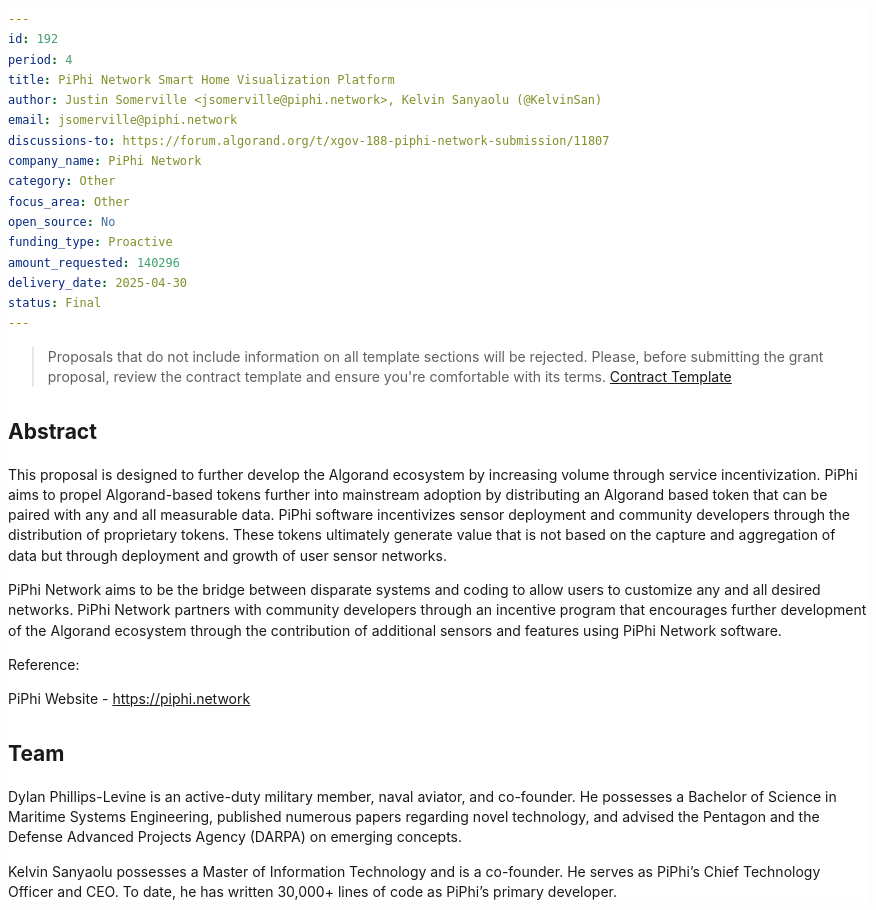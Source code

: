 ```yaml
---
id: 192
period: 4
title: PiPhi Network Smart Home Visualization Platform
author: Justin Somerville <jsomerville@piphi.network>, Kelvin Sanyaolu (@KelvinSan)
email: jsomerville@piphi.network
discussions-to: https://forum.algorand.org/t/xgov-188-piphi-network-submission/11807
company_name: PiPhi Network
category: Other
focus_area: Other
open_source: No
funding_type: Proactive
amount_requested: 140296
delivery_date: 2025-04-30
status: Final
---
```


>Proposals that do not include information on all template sections will be rejected.
>Please, before submitting the grant proposal, review the contract template and ensure you're comfortable with its terms.  <a href="https://drive.google.com/file/d/1dsKwQGhnS3h_PrSkoidhnvqlX7soLpZ-/view">Contract Template</a> 

## Abstract
This proposal is designed to further develop the Algorand ecosystem by increasing volume through service incentivization. PiPhi aims to propel Algorand-based tokens further into mainstream adoption by distributing an Algorand based token that can be paired with any and all measurable data. PiPhi software incentivizes sensor deployment and community developers through the distribution of proprietary tokens. These tokens ultimately generate value that is not based on the capture and aggregation of data but through deployment and growth of user sensor networks. 

 

PiPhi Network aims to be the bridge between disparate systems and coding to allow users to customize any and all desired networks. PiPhi Network partners with community developers through an incentive program that encourages further development of the Algorand ecosystem through the contribution of additional sensors and features using PiPhi Network software. 

 

Reference: 

PiPhi Website - https://piphi.network

## Team
Dylan Phillips-Levine is an active-duty military member, naval aviator, and co-founder. He possesses a Bachelor of Science in Maritime Systems Engineering, published numerous papers regarding novel technology, and advised the Pentagon and the Defense Advanced Projects Agency (DARPA) on emerging concepts. 

 

Kelvin Sanyaolu possesses a Master of Information Technology and is a co-founder. He serves as PiPhi’s Chief Technology Officer and CEO. To date, he has written 30,000+ lines of code as PiPhi’s primary developer. 

